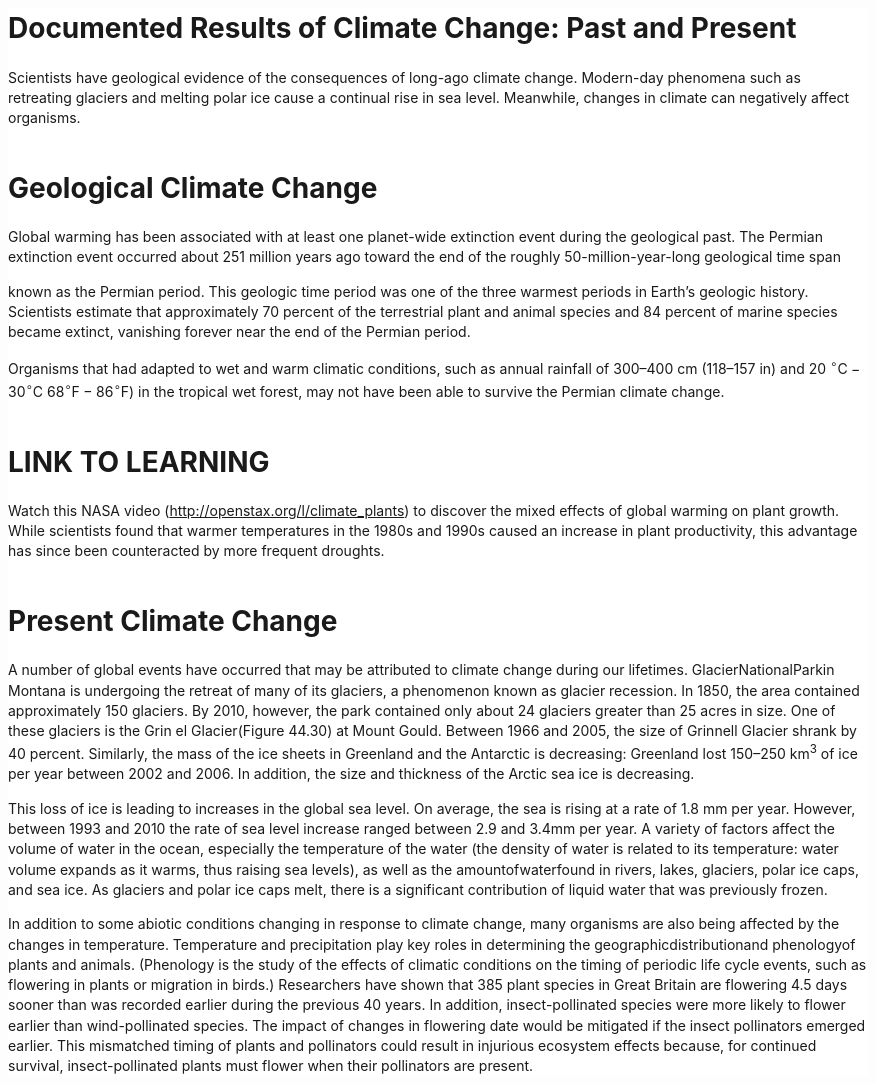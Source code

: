 # Documented Results of Climate Change: Past and Present

Scientists have geological evidence of the consequences of long-ago climate change. Modern-day phenomena such as retreating glaciers and melting polar ice cause a continual rise in sea level. Meanwhile, changes in climate can negatively affect organisms.

# Geological Climate Change

Global warming has been associated with at least one planet-wide extinction event during the geological past. The Permian extinction event occurred about 251 million years ago toward the end of the roughly 50-million-year-long geological time span

known as the Permian period. This geologic time period was one of the three warmest periods in Earth’s geologic history. Scientists estimate that approximately 70 percent of the terrestrial plant and animal species and 84 percent of marine species became extinct, vanishing forever near the end of the Permian period.

Organisms that had adapted to wet and warm climatic conditions, such as annual rainfall of 300–400 cm (118–157 in) and 20 $^ { \circ } \mathrm { C } - 3 0 ^ { \circ } \mathrm { C }$ $6 8 ^ { \circ } \mathrm { F } { - } 8 6 ^ { \circ } \mathrm { F } )$ in the tropical wet forest, may not have been able to survive the Permian climate change.

# LINK TO LEARNING

Watch this NASA video (http://openstax.org/l/climate_plants) to discover the mixed effects of global warming on plant growth. While scientists found that warmer temperatures in the 1980s and 1990s caused an increase in plant productivity, this advantage has since been counteracted by more frequent droughts.

# Present Climate Change

A number of global events have occurred that may be attributed to climate change during our lifetimes. GlacierNationalParkin Montana is undergoing the retreat of many of its glaciers, a phenomenon known as glacier recession. In 1850, the area contained approximately 150 glaciers. By 2010, however, the park contained only about 24 glaciers greater than 25 acres in size. One of these glaciers is the Grin el Glacier(Figure 44.30) at Mount Gould. Between 1966 and 2005, the size of Grinnell Glacier shrank by 40 percent. Similarly, the mass of the ice sheets in Greenland and the Antarctic is decreasing: Greenland lost 150–250 $\mathrm { k m } ^ { 3 }$ of ice per year between 2002 and 2006. In addition, the size and thickness of the Arctic sea ice is decreasing.

This loss of ice is leading to increases in the global sea level. On average, the sea is rising at a rate of $\mathrm { { 1 . 8 \ m m } }$ per year. However, between 1993 and 2010 the rate of sea level increase ranged between 2.9 and $3 . 4 \mathrm { m m }$ per year. A variety of factors affect the volume of water in the ocean, especially the temperature of the water (the density of water is related to its temperature: water volume expands as it warms, thus raising sea levels), as well as the amountofwaterfound in rivers, lakes, glaciers, polar ice caps, and sea ice. As glaciers and polar ice caps melt, there is a significant contribution of liquid water that was previously frozen.

In addition to some abiotic conditions changing in response to climate change, many organisms are also being affected by the changes in temperature. Temperature and precipitation play key roles in determining the geographicdistributionand phenologyof plants and animals. (Phenology is the study of the effects of climatic conditions on the timing of periodic life cycle events, such as flowering in plants or migration in birds.) Researchers have shown that 385 plant species in Great Britain are flowering 4.5 days sooner than was recorded earlier during the previous 40 years. In addition, insect-pollinated species were more likely to flower earlier than wind-pollinated species. The impact of changes in flowering date would be mitigated if the insect pollinators emerged earlier. This mismatched timing of plants and pollinators could result in injurious ecosystem effects because, for continued survival, insect-pollinated plants must flower when their pollinators are present.
